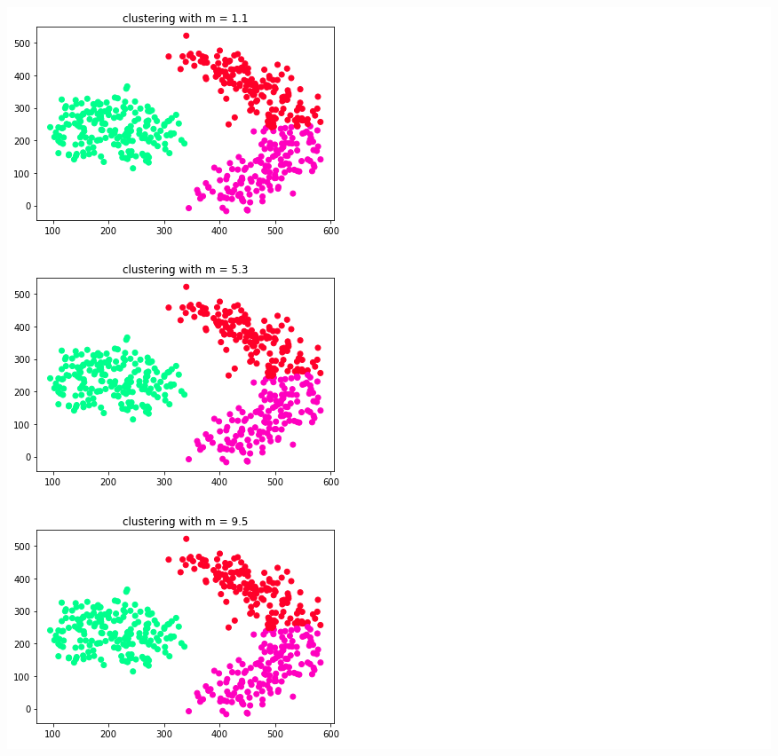     
![png](output_14_1.png)
    



    
![png](output_14_2.png)
    



    
![png](output_14_3.png)
    